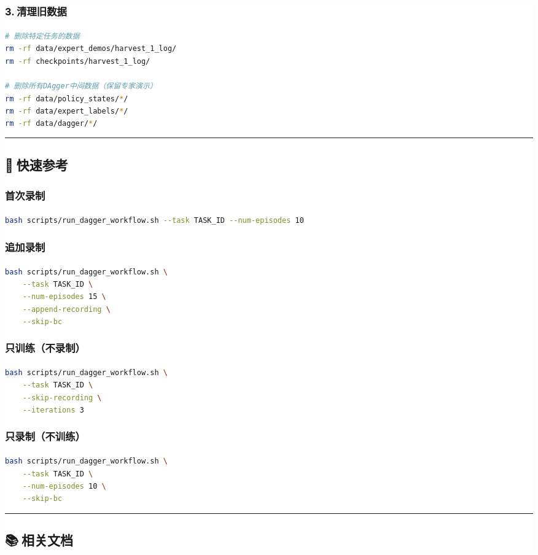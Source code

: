 ### **3. 清理旧数据**

```bash
# 删除特定任务的数据
rm -rf data/expert_demos/harvest_1_log/
rm -rf checkpoints/harvest_1_log/

# 删除所有DAgger中间数据（保留专家演示）
rm -rf data/policy_states/*/
rm -rf data/expert_labels/*/
rm -rf data/dagger/*/
```

---

## 🎯 **快速参考**

### **首次录制**
```bash
bash scripts/run_dagger_workflow.sh --task TASK_ID --num-episodes 10
```

### **追加录制**
```bash
bash scripts/run_dagger_workflow.sh \
    --task TASK_ID \
    --num-episodes 15 \
    --append-recording \
    --skip-bc
```

### **只训练（不录制）**
```bash
bash scripts/run_dagger_workflow.sh \
    --task TASK_ID \
    --skip-recording \
    --iterations 3
```

### **只录制（不训练）**
```bash
bash scripts/run_dagger_workflow.sh \
    --task TASK_ID \
    --num-episodes 10 \
    --skip-bc
```

---

## 📚 **相关文档**
